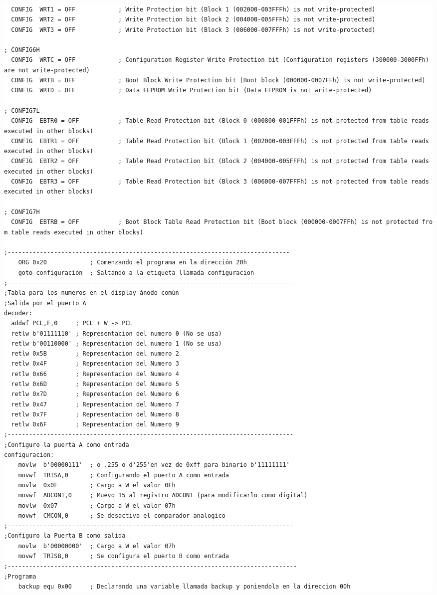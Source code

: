 ``` Assembly 
  CONFIG  WRT1 = OFF            ; Write Protection bit (Block 1 (002000-003FFFh) is not write-protected)
  CONFIG  WRT2 = OFF            ; Write Protection bit (Block 2 (004000-005FFFh) is not write-protected)
  CONFIG  WRT3 = OFF            ; Write Protection bit (Block 3 (006000-007FFFh) is not write-protected)

; CONFIG6H
  CONFIG  WRTC = OFF            ; Configuration Register Write Protection bit (Configuration registers (300000-3000FFh) are not write-protected)
  CONFIG  WRTB = OFF            ; Boot Block Write Protection bit (Boot block (000000-0007FFh) is not write-protected)
  CONFIG  WRTD = OFF            ; Data EEPROM Write Protection bit (Data EEPROM is not write-protected)

; CONFIG7L
  CONFIG  EBTR0 = OFF           ; Table Read Protection bit (Block 0 (000800-001FFFh) is not protected from table reads executed in other blocks)
  CONFIG  EBTR1 = OFF           ; Table Read Protection bit (Block 1 (002000-003FFFh) is not protected from table reads executed in other blocks)
  CONFIG  EBTR2 = OFF           ; Table Read Protection bit (Block 2 (004000-005FFFh) is not protected from table reads executed in other blocks)
  CONFIG  EBTR3 = OFF           ; Table Read Protection bit (Block 3 (006000-007FFFh) is not protected from table reads executed in other blocks)

; CONFIG7H
  CONFIG  EBTRB = OFF           ; Boot Block Table Read Protection bit (Boot block (000000-0007FFh) is not protected from table reads executed in other blocks)

;-------------------------------------------------------------------------------
    ORG 0x20            ; Comenzando el programa en la dirección 20h
    goto configuracion  ; Saltando a la etiqueta llamada configuracion
;--------------------------------------------------------------------------------
;Tabla para los numeros en el display ánodo común
;Salida por el puerto A
decoder:
  addwf PCL,F,0     ; PCL + W -> PCL
  retlw b'01111110' ; Representacion del numero 0 (No se usa)
  retlw b'00110000' ; Representacion del numero 1 (No se usa)
  retlw 0x5B        ; Representacion del numero 2
  retlw 0x4F        ; Representacion del Numero 3
  retlw 0x66        ; Representacion del Numero 4
  retlw 0x6D        ; Representacion del Numero 5
  retlw 0x7D        ; Representacion del Numero 6
  retlw 0x47        ; Representacion del Numero 7
  retlw 0x7F        ; Representacion del Numero 8
  retlw 0x6F        ; Representacion del Numero 9
;--------------------------------------------------------------------------------
;Configuro la puerta A como entrada
configuracion:
    movlw  b'00000111'  ; o .255 o d'255'en vez de 0xff para binario b'11111111'
    movwf  TRISA,0      ; Configurando el puerto A como entrada 
    movlw  0x0F         ; Cargo a W el valor 0Fh
    movwf  ADCON1,0     ; Muevo 15 al registro ADCON1 (para modificarlo como digital)
    movlw  0x07         ; Cargo a W el valor 07h
    movwf  CMCON,0      ; Se desactiva el comparador analogico 
;--------------------------------------------------------------------------------
;Configuro la Puerta B como salida
    movlw  b'00000000'  ; Cargo a W el valor 07h
    movwf  TRISB,0      ; Se configura el puerto B como entrada
;---------------------------------------------------------------------------------
;Programa
    backup equ 0x00     ; Declarando una variable llamada backup y poniendola en la direccion 00h
```